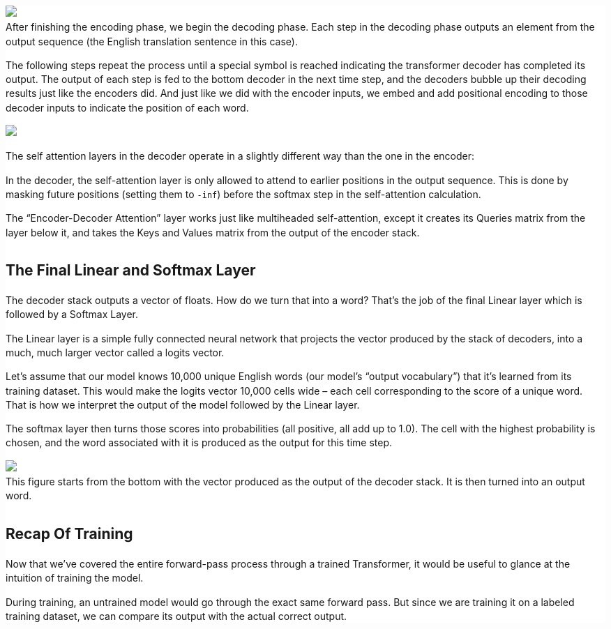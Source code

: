 ![](/images/t/transformer_decoding_1.gif)  
After finishing the encoding phase, we begin the decoding phase. Each step in the decoding phase outputs an element from the output sequence (the English translation sentence in this case).

The following steps repeat the process until a special symbol is reached indicating the transformer decoder has completed its output. The output of each step is fed to the bottom decoder in the next time step, and the decoders bubble up their decoding results just like the encoders did. And just like we did with the encoder inputs, we embed and add positional encoding to those decoder inputs to indicate the position of each word.

![](/images/t/transformer_decoding_2.gif)  

The self attention layers in the decoder operate in a slightly different way than the one in the encoder:

In the decoder, the self-attention layer is only allowed to attend to earlier positions in the output sequence. This is done by masking future positions (setting them to `-inf`) before the softmax step in the self-attention calculation.

The “Encoder-Decoder Attention” layer works just like multiheaded self-attention, except it creates its Queries matrix from the layer below it, and takes the Keys and Values matrix from the output of the encoder stack.

## The Final Linear and Softmax Layer

The decoder stack outputs a vector of floats. How do we turn that into a word? That’s the job of the final Linear layer which is followed by a Softmax Layer.

The Linear layer is a simple fully connected neural network that projects the vector produced by the stack of decoders, into a much, much larger vector called a logits vector.

Let’s assume that our model knows 10,000 unique English words (our model’s “output vocabulary”) that it’s learned from its training dataset. This would make the logits vector 10,000 cells wide – each cell corresponding to the score of a unique word. That is how we interpret the output of the model followed by the Linear layer.

The softmax layer then turns those scores into probabilities (all positive, all add up to 1.0). The cell with the highest probability is chosen, and the word associated with it is produced as the output for this time step.

  

![](/images/t/transformer_decoder_output_softmax.png)  
This figure starts from the bottom with the vector produced as the output of the decoder stack. It is then turned into an output word.

  

## Recap Of Training

Now that we’ve covered the entire forward-pass process through a trained Transformer, it would be useful to glance at the intuition of training the model.

During training, an untrained model would go through the exact same forward pass. But since we are training it on a labeled training dataset, we can compare its output with the actual correct output.
